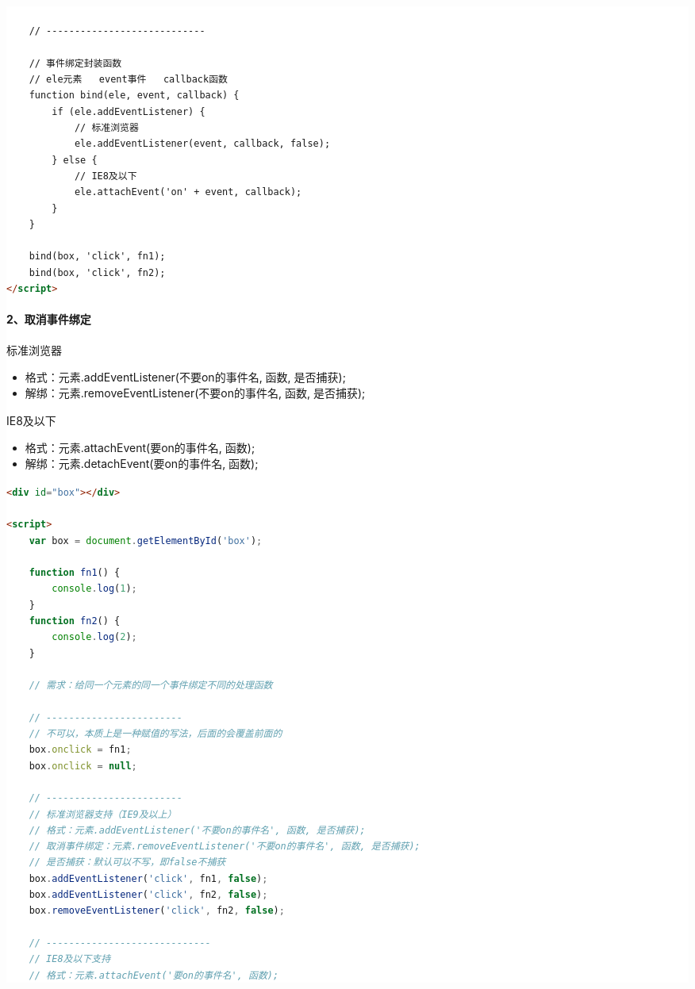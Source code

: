 ```html

    // ----------------------------

    // 事件绑定封装函数
    // ele元素   event事件   callback函数
    function bind(ele, event, callback) {
        if (ele.addEventListener) {
            // 标准浏览器
            ele.addEventListener(event, callback, false);
        } else {
            // IE8及以下
            ele.attachEvent('on' + event, callback);
        }
    }

    bind(box, 'click', fn1);
    bind(box, 'click', fn2);
</script>
```



#### 2、取消事件绑定

标准浏览器

- 格式：元素.addEventListener(不要on的事件名, 函数, 是否捕获);
- 解绑：元素.removeEventListener(不要on的事件名, 函数, 是否捕获);

IE8及以下

- 格式：元素.attachEvent(要on的事件名, 函数);
- 解绑：元素.detachEvent(要on的事件名, 函数);

```html
<div id="box"></div>

<script>
    var box = document.getElementById('box');

    function fn1() {
        console.log(1);
    }
    function fn2() {
        console.log(2);
    }

    // 需求：给同一个元素的同一个事件绑定不同的处理函数

    // ------------------------
    // 不可以，本质上是一种赋值的写法，后面的会覆盖前面的
    box.onclick = fn1;
    box.onclick = null;

    // ------------------------
    // 标准浏览器支持（IE9及以上）
    // 格式：元素.addEventListener('不要on的事件名', 函数, 是否捕获);
    // 取消事件绑定：元素.removeEventListener('不要on的事件名', 函数, 是否捕获);
    // 是否捕获：默认可以不写，即false不捕获
    box.addEventListener('click', fn1, false);
    box.addEventListener('click', fn2, false);
    box.removeEventListener('click', fn2, false);

    // -----------------------------
    // IE8及以下支持
    // 格式：元素.attachEvent('要on的事件名', 函数);
```
